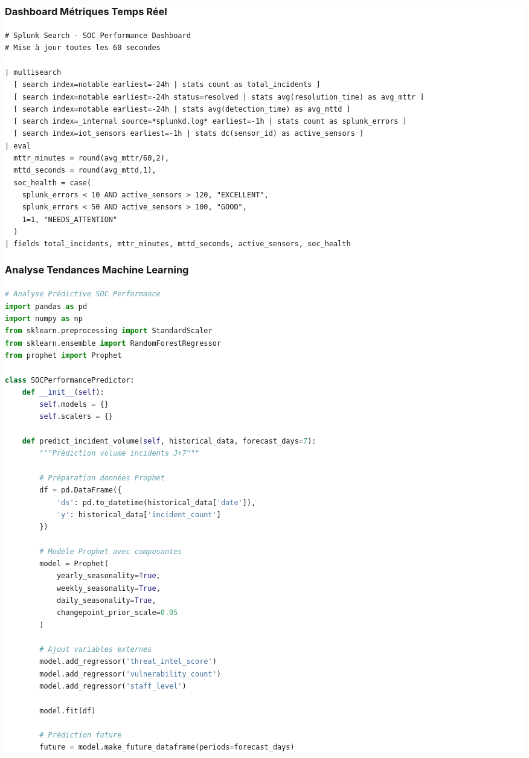 ### **Dashboard Métriques Temps Réel**

```spl
# Splunk Search - SOC Performance Dashboard
# Mise à jour toutes les 60 secondes

| multisearch 
  [ search index=notable earliest=-24h | stats count as total_incidents ]
  [ search index=notable earliest=-24h status=resolved | stats avg(resolution_time) as avg_mttr ]
  [ search index=notable earliest=-24h | stats avg(detection_time) as avg_mttd ]
  [ search index=_internal source=*splunkd.log* earliest=-1h | stats count as splunk_errors ]
  [ search index=iot_sensors earliest=-1h | stats dc(sensor_id) as active_sensors ]
| eval 
  mttr_minutes = round(avg_mttr/60,2),
  mttd_seconds = round(avg_mttd,1),
  soc_health = case(
    splunk_errors < 10 AND active_sensors > 120, "EXCELLENT",
    splunk_errors < 50 AND active_sensors > 100, "GOOD", 
    1=1, "NEEDS_ATTENTION"
  )
| fields total_incidents, mttr_minutes, mttd_seconds, active_sensors, soc_health
```

### **Analyse Tendances Machine Learning**

```python
# Analyse Prédictive SOC Performance
import pandas as pd
import numpy as np
from sklearn.preprocessing import StandardScaler
from sklearn.ensemble import RandomForestRegressor
from prophet import Prophet

class SOCPerformancePredictor:
    def __init__(self):
        self.models = {}
        self.scalers = {}
        
    def predict_incident_volume(self, historical_data, forecast_days=7):
        """Prédiction volume incidents J+7"""
        
        # Préparation données Prophet
        df = pd.DataFrame({
            'ds': pd.to_datetime(historical_data['date']),
            'y': historical_data['incident_count']
        })
        
        # Modèle Prophet avec composantes
        model = Prophet(
            yearly_seasonality=True,
            weekly_seasonality=True,
            daily_seasonality=True,
            changepoint_prior_scale=0.05
        )
        
        # Ajout variables externes
        model.add_regressor('threat_intel_score')
        model.add_regressor('vulnerability_count') 
        model.add_regressor('staff_level')
        
        model.fit(df)
        
        # Prédiction future
        future = model.make_future_dataframe(periods=forecast_days)
```